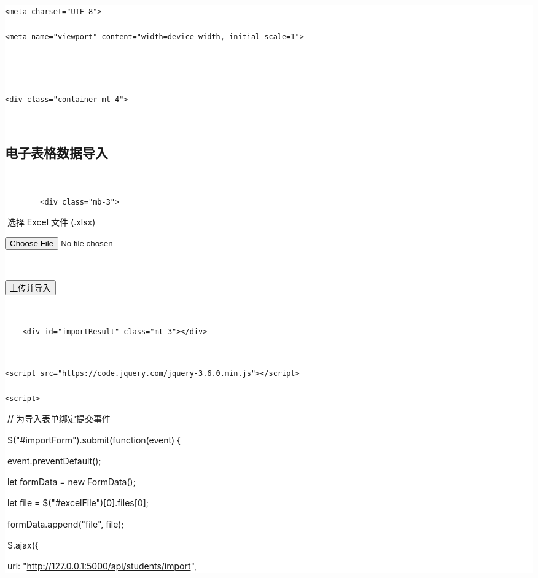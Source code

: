 





<!DOCTYPE html>

<html lang="en">

<head>

    <meta charset="UTF-8">
    
    <meta name="viewport" content="width=device-width, initial-scale=1">

​    <title>电子表格数据导入</title>

​    <link rel="stylesheet" href="https://cdn.jsdelivr.net/npm/bootstrap@5.2.3/dist/css/bootstrap.min.css">

</head>

<body>

    <div class="container mt-4">

​        <h2>电子表格数据导入</h2>

​        <form id="importForm" enctype="multipart/form-data">

            <div class="mb-3">

​                <label for="excelFile" class="form-label">选择 Excel 文件 (.xlsx)</label>

​                <input type="file" class="form-control" id="excelFile" name="file" accept=".xlsx" required>

​            </div>

​            <button type="submit" class="btn btn-primary">上传并导入</button>

​        </form>

        <div id="importResult" class="mt-3"></div>

​    </div>

    <script src="https://code.jquery.com/jquery-3.6.0.min.js"></script>
    
    <script>

​        // 为导入表单绑定提交事件

​        $("#importForm").submit(function(event) {

​            event.preventDefault();

​            let formData = new FormData();

​            let file = $("#excelFile")[0].files[0];

​            formData.append("file", file);

​            $.ajax({

​                url: "http://127.0.0.1:5000/api/students/import",
